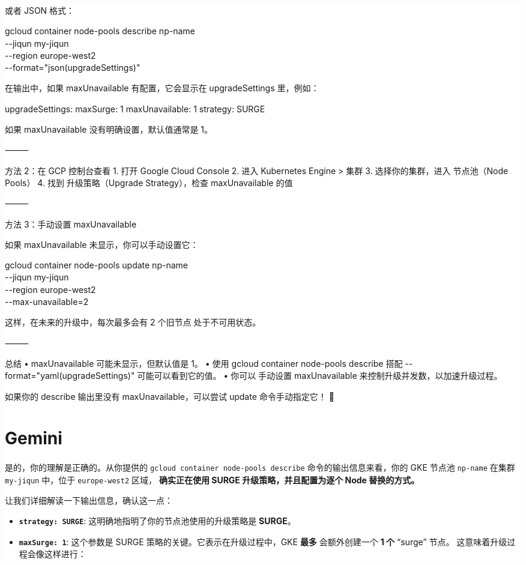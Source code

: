 或者 JSON 格式：

gcloud container node-pools describe np-name \
    --jiqun my-jiqun \
    --region europe-west2 \
    --format="json(upgradeSettings)"

在输出中，如果 maxUnavailable 有配置，它会显示在 upgradeSettings 里，例如：

upgradeSettings:
  maxSurge: 1
  maxUnavailable: 1
  strategy: SURGE

如果 maxUnavailable 没有明确设置，默认值通常是 1。

⸻

方法 2：在 GCP 控制台查看
	1.	打开 Google Cloud Console
	2.	进入 Kubernetes Engine > 集群
	3.	选择你的集群，进入 节点池（Node Pools）
	4.	找到 升级策略（Upgrade Strategy），检查 maxUnavailable 的值

⸻

方法 3：手动设置 maxUnavailable

如果 maxUnavailable 未显示，你可以手动设置它：

gcloud container node-pools update np-name \
    --jiqun my-jiqun \
    --region europe-west2 \
    --max-unavailable=2

这样，在未来的升级中，每次最多会有 2 个旧节点 处于不可用状态。

⸻

总结
	•	maxUnavailable 可能未显示，但默认值是 1。
	•	使用 gcloud container node-pools describe 搭配 --format="yaml(upgradeSettings)" 可能可以看到它的值。
	•	你可以 手动设置 maxUnavailable 来控制升级并发数，以加速升级过程。

如果你的 describe 输出里没有 maxUnavailable，可以尝试 update 命令手动指定它！ 🚀


# Gemini

是的，你的理解是正确的。从你提供的 `gcloud container node-pools describe` 命令的输出信息来看，你的 GKE 节点池 `np-name` 在集群 `my-jiqun` 中，位于 `europe-west2` 区域， **确实正在使用 SURGE 升级策略，并且配置为逐个 Node 替换的方式。**

让我们详细解读一下输出信息，确认这一点：

* **`strategy: SURGE`**:  这明确地指明了你的节点池使用的升级策略是 **SURGE**。

* **`maxSurge: 1`**:  这个参数是 SURGE 策略的关键。它表示在升级过程中，GKE **最多** 会额外创建一个 **1 个**  “surge” 节点。  这意味着升级过程会像这样进行：
